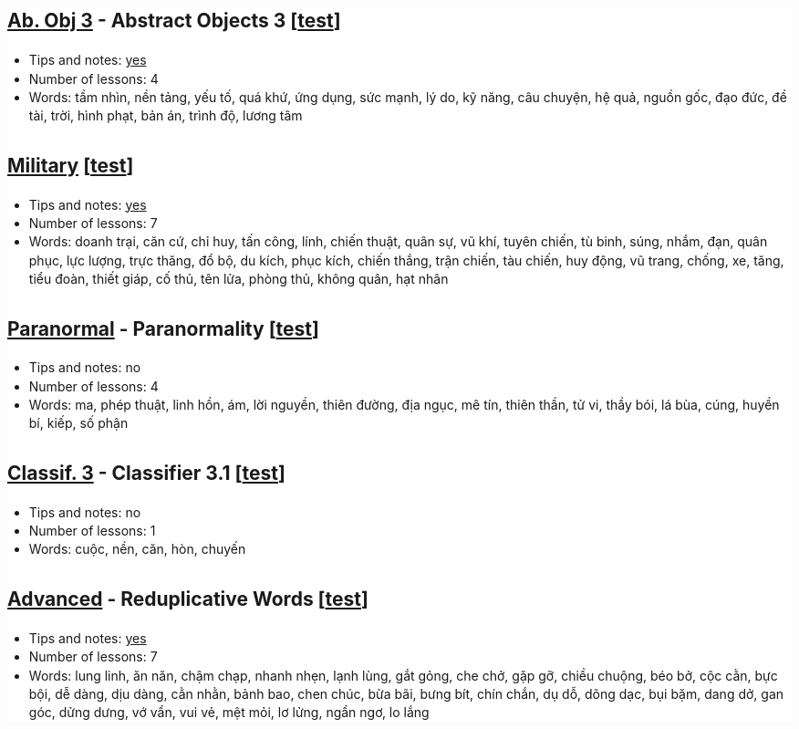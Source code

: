## [Ab. Obj 3](https://www.duolingo.com/skill/vi/Abstract-Objects-3/practice) - Abstract Objects 3 \[[test](https://www.duolingo.com/skill/vi/Abstract-Objects-3/test)\]

* Tips and notes: [yes](https://www.duolingo.com/skill/vi/Abstract-Objects-3/tips-and-notes)
* Number of lessons: 4
* Words: tầm nhìn, nền tảng, yếu tố, quá khứ, ứng dụng, sức mạnh, lý do, kỹ năng, câu chuyện, hệ quả, nguồn gốc, đạo đức, đề tài, trời, hình phạt, bản án, trình độ, lương tâm


## [Military](https://www.duolingo.com/skill/vi/Military/practice) \[[test](https://www.duolingo.com/skill/vi/Military/test)\]

* Tips and notes: [yes](https://www.duolingo.com/skill/vi/Military/tips-and-notes)
* Number of lessons: 7
* Words: doanh trại, căn cứ, chỉ huy, tấn công, lính, chiến thuật, quân sự, vũ khí, tuyên chiến, tù binh, súng, nhắm, đạn, quân phục, lực lượng, trực thăng, đổ bộ, du kích, phục kích, chiến thắng, trận chiến, tàu chiến, huy động, vũ trang, chống, xe, tăng, tiểu đoàn, thiết giáp, cố thủ, tên lửa, phòng thủ, không quân, hạt nhân


## [Paranormal](https://www.duolingo.com/skill/vi/Paranormality/practice) - Paranormality \[[test](https://www.duolingo.com/skill/vi/Paranormality/test)\]

* Tips and notes: no
* Number of lessons: 4
* Words: ma, phép thuật, linh hồn, ám, lời nguyền, thiên đường, địa ngục, mê tín, thiên thần, tử vi, thầy bói, lá bùa, cúng, huyền bí, kiếp, số phận


## [Classif. 3](https://www.duolingo.com/skill/vi/Classifier-3.1/practice) - Classifier 3.1 \[[test](https://www.duolingo.com/skill/vi/Classifier-3.1/test)\]

* Tips and notes: no
* Number of lessons: 1
* Words: cuộc, nền, căn, hòn, chuyến


## [Advanced](https://www.duolingo.com/skill/vi/Reduplicative-Words/practice) - Reduplicative Words \[[test](https://www.duolingo.com/skill/vi/Reduplicative-Words/test)\]

* Tips and notes: [yes](https://www.duolingo.com/skill/vi/Reduplicative-Words/tips-and-notes)
* Number of lessons: 7
* Words: lung linh, ăn năn, chậm chạp, nhanh nhẹn, lạnh lùng, gắt gỏng, che chở, gặp gỡ, chiều chuộng, béo bở, cộc cằn, bực bội, dễ dàng, dịu dàng, cằn nhằn, bảnh bao, chen chúc, bừa bãi, bưng bít, chín chắn, dụ dỗ, dõng dạc, bụi bặm, dang dở, gan góc, dửng dưng, vớ vẩn, vui vẻ, mệt mỏi, lơ lửng, ngẩn ngơ, lo lắng
